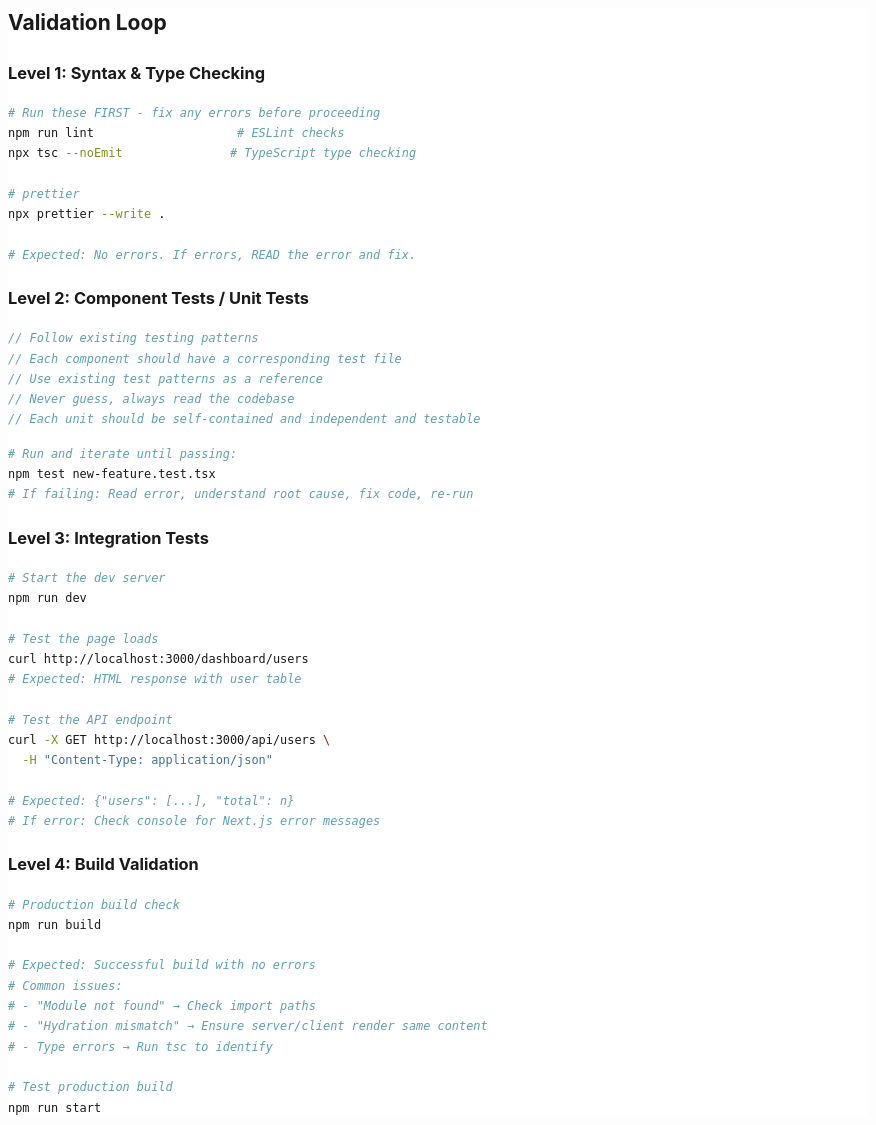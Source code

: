 ## Validation Loop

### Level 1: Syntax & Type Checking

```bash
# Run these FIRST - fix any errors before proceeding
npm run lint                    # ESLint checks
npx tsc --noEmit               # TypeScript type checking

# prettier
npx prettier --write .

# Expected: No errors. If errors, READ the error and fix.
```

### Level 2: Component Tests / Unit Tests

```typescript
// Follow existing testing patterns
// Each component should have a corresponding test file
// Use existing test patterns as a reference
// Never guess, always read the codebase
// Each unit should be self-contained and independent and testable
```

```bash
# Run and iterate until passing:
npm test new-feature.test.tsx
# If failing: Read error, understand root cause, fix code, re-run
```

### Level 3: Integration Tests

```bash
# Start the dev server
npm run dev

# Test the page loads
curl http://localhost:3000/dashboard/users
# Expected: HTML response with user table

# Test the API endpoint
curl -X GET http://localhost:3000/api/users \
  -H "Content-Type: application/json"

# Expected: {"users": [...], "total": n}
# If error: Check console for Next.js error messages
```

### Level 4: Build Validation

```bash
# Production build check
npm run build

# Expected: Successful build with no errors
# Common issues:
# - "Module not found" → Check import paths
# - "Hydration mismatch" → Ensure server/client render same content
# - Type errors → Run tsc to identify

# Test production build
npm run start
```
